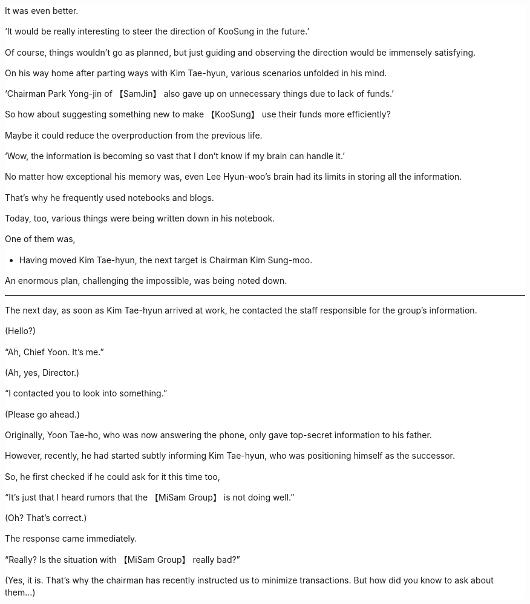 It was even better.

‘It would be really interesting to steer the direction of KooSung in the future.’

Of course, things wouldn’t go as planned, but just guiding and observing the direction would be immensely satisfying.

On his way home after parting ways with Kim Tae-hyun, various scenarios unfolded in his mind.

‘Chairman Park Yong-jin of 【SamJin】 also gave up on unnecessary things due to lack of funds.’

So how about suggesting something new to make 【KooSung】 use their funds more efficiently?

Maybe it could reduce the overproduction from the previous life.

‘Wow, the information is becoming so vast that I don’t know if my brain can handle it.’

No matter how exceptional his memory was, even Lee Hyun-woo’s brain had its limits in storing all the information.

That’s why he frequently used notebooks and blogs.

Today, too, various things were being written down in his notebook.

One of them was,

- Having moved Kim Tae-hyun, the next target is Chairman Kim Sung-moo.

An enormous plan, challenging the impossible, was being noted down.

* * *

The next day, as soon as Kim Tae-hyun arrived at work, he contacted the staff responsible for the group’s information.

(Hello?)

“Ah, Chief Yoon. It’s me.”

(Ah, yes, Director.)

“I contacted you to look into something.”

(Please go ahead.)

Originally, Yoon Tae-ho, who was now answering the phone, only gave top-secret information to his father.

However, recently, he had started subtly informing Kim Tae-hyun, who was positioning himself as the successor.

So, he first checked if he could ask for it this time too,

“It’s just that I heard rumors that the 【MiSam Group】 is not doing well.”

(Oh? That’s correct.)

The response came immediately.

“Really? Is the situation with 【MiSam Group】 really bad?”

(Yes, it is. That’s why the chairman has recently instructed us to minimize transactions. But how did you know to ask about them…)
